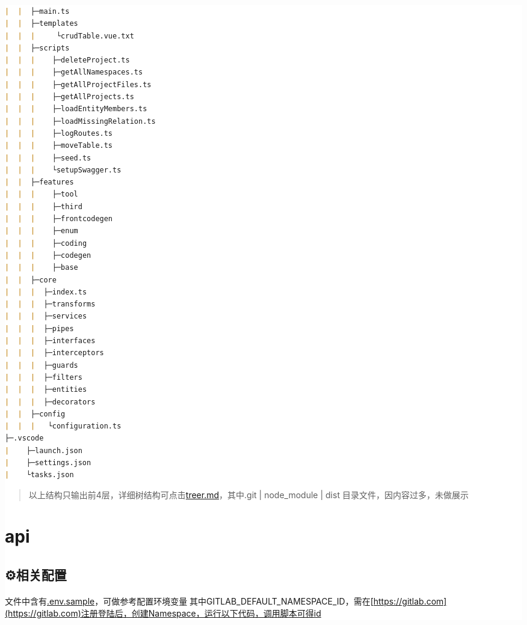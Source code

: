 ```markdown
|  |  ├─main.ts
|  |  ├─templates
|  |  |     └crudTable.vue.txt
|  |  ├─scripts
|  |  |    ├─deleteProject.ts
|  |  |    ├─getAllNamespaces.ts
|  |  |    ├─getAllProjectFiles.ts
|  |  |    ├─getAllProjects.ts
|  |  |    ├─loadEntityMembers.ts
|  |  |    ├─loadMissingRelation.ts
|  |  |    ├─logRoutes.ts
|  |  |    ├─moveTable.ts
|  |  |    ├─seed.ts
|  |  |    └setupSwagger.ts
|  |  ├─features
|  |  |    ├─tool
|  |  |    ├─third
|  |  |    ├─frontcodegen
|  |  |    ├─enum
|  |  |    ├─coding
|  |  |    ├─codegen
|  |  |    ├─base
|  |  ├─core
|  |  |  ├─index.ts
|  |  |  ├─transforms
|  |  |  ├─services
|  |  |  ├─pipes
|  |  |  ├─interfaces
|  |  |  ├─interceptors
|  |  |  ├─guards
|  |  |  ├─filters
|  |  |  ├─entities
|  |  |  ├─decorators
|  |  ├─config
|  |  |   └configuration.ts
├─.vscode
|    ├─launch.json
|    ├─settings.json
|    └tasks.json
```

> 以上结构只输出前4层，详细树结构可点击[treer.md](treer.md)，其中.git | node_module | dist 目录文件，因内容过多，未做展示

# api 

## ⚙️相关配置

文件中含有[.env.sample](./api/.env.sample)，可做参考配置环境变量
其中GITLAB_DEFAULT_NAMESPACE_ID，需在[https://gitlab.com](https://gitlab.com)注册登陆后，创建Namespace，运行以下代码，调用脚本可得id
